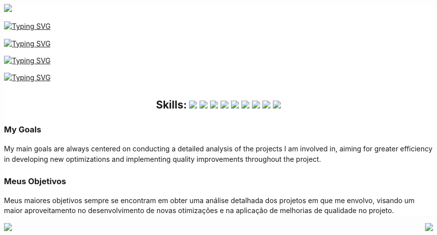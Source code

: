 <link rel="stylesheet" type='text/css' href="https://cdn.jsdelivr.net/gh/devicons/devicon@latest/devicon.min.css" />
<img width=100% src="https://capsule-render.vercel.app/api?type=waving&color=6699FF&height=120&section=header"/>

[![Typing SVG](https://readme-typing-svg.herokuapp.com/?color=80B3FF&size=35&center=true&vCenter=true&width=1000&lines=Hi+There,+My+name+is+Igor+Babler+Cabral;I'm+24+years+old;I'm+from+São+Paulo+Brazil;DEV+and+Data+Scientist;Be+Welcome!+:%29)](https://git.io/typing-svg)

[![Typing SVG](https://readme-typing-svg.herokuapp.com/?color=99CCFF&size=35&center=true&vCenter=true&width=1000&lines=Hola,+Mi+no+nombre+es+Igor+Babler+Cabral;tengo+24+años;soy+de+São+Paulo+Brasil;Desanrrolador+y+Científico+de+Dados;¡Bienvenido!+:%29)](https://git.io/typing-svg)


[![Typing SVG](https://readme-typing-svg.herokuapp.com/?color=B3D9FF&size=35&center=true&vCenter=true&width=1000&lines=Olá,+Meu+nome+é+Igor+Babler+Cabral;Tenho+24+anos;Sou+de+São+Paulo+Brasil;DEV+e+Data+Scientist;Seja+Bem+Vindo!+:%29)](https://git.io/typing-svg)

[![Typing SVG](https://readme-typing-svg.herokuapp.com/?color=CCE5FF&size=35&center=true&vCenter=true&width=1000&lines=Hej,+Mitt+namn+är+Igor+Babler+Cabral;jag+är+24+år+gammal;jag+är+från+São+Paulo+Brasilien;Utvecklare+och+Data+Scientist;Välkommen!+:%29)](https://git.io/typing-svg)

##

<div> <h2 align="center">Skills:
<img src="https://cdn.jsdelivr.net/gh/devicons/devicon@latest/icons/html5/html5-plain.svg" width="40" /> 
<img src="https://cdn.jsdelivr.net/gh/devicons/devicon@latest/icons/css3/css3-plain.svg" width="40" /> 
<img src="https://cdn.jsdelivr.net/gh/devicons/devicon@latest/icons/cplusplus/cplusplus-plain.svg" width="43" />
<img src="https://cdn.jsdelivr.net/gh/devicons/devicon@latest/icons/azuresqldatabase/azuresqldatabase-original.svg" width="45"/>
<img src="https://cdn.jsdelivr.net/gh/devicons/devicon@latest/icons/java/java-plain-wordmark.svg" width="48"/>  
<img src="https://cdn.jsdelivr.net/gh/devicons/devicon@latest/icons/arduino/arduino-original-wordmark.svg" width="48"/>
<img src="https://cdn.jsdelivr.net/gh/devicons/devicon@latest/icons/python/python-original-wordmark.svg" width="45"/>
<img src="https://cdn.jsdelivr.net/gh/devicons/devicon@latest/icons/git/git-original.svg" width="45" />
<img src="https://www.svgrepo.com/show/475654/github-color.svg" width="48"/>
</h1> </div> 


<h3>My Goals</h3> <p>My main goals are always centered on conducting a detailed analysis of the projects I am involved in, aiming for greater efficiency in developing new optimizations and implementing quality improvements throughout the project.</p>

<h3>Meus Objetivos</h3> <p>Meus maiores objetivos sempre se encontram em obter uma análise detalhada dos projetos em que me envolvo, visando um maior aproveitamento no desenvolvimento de novas otimizações e na aplicação de melhorias de qualidade no projeto.</p>
 
<div>
<p>
<img 
align="left"
height="200"
src="https://github-readme-stats.vercel.app/api?username=IgorAlexandreBablerCabral&show_icons=true&theme=cobalt&include_all_comm&locale=pt-br")>
</p>
<p>
<img 
align="right"
height="200"
src="https://github-readme-stats.vercel.app/api/top-langs/?username=IgorAlexandreBablerCabral&layout=compact&theme=cobalt&include"
</p>
</div>
